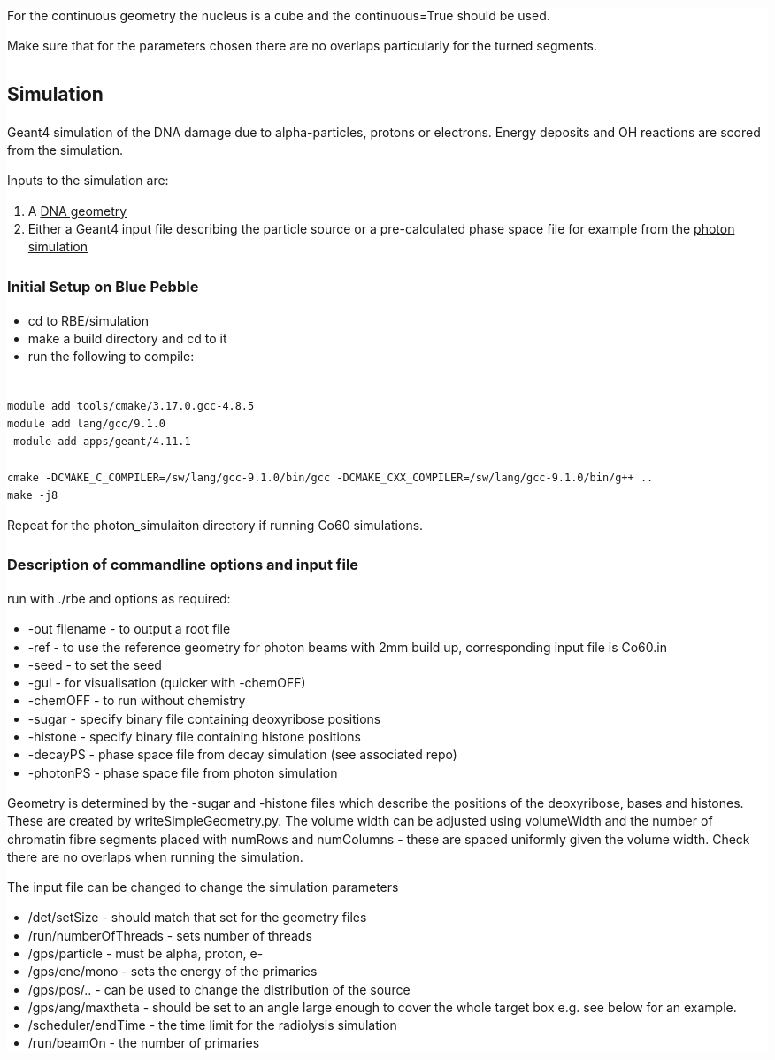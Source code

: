 For the continuous geometry the nucleus is a cube and the continuous=True should be used.

Make sure that for the parameters chosen there are no overlaps particularly for the turned segments.

## Simulation 
Geant4 simulation of the DNA damage due to alpha-particles, protons or electrons. Energy deposits and OH reactions are scored from the simulation.

Inputs to the simulation are:
1) A [DNA geometry](#dna-geometry)
2) Either a Geant4 input file describing the particle source or a pre-calculated phase space file for example from the [photon simulation](#photon-simulation)

 ### Initial Setup on Blue Pebble
 * cd to RBE/simulation
 * make a build directory and cd to it
 * run the following to compile:
```
 
module add tools/cmake/3.17.0.gcc-4.8.5 
module add lang/gcc/9.1.0
 module add apps/geant/4.11.1

cmake -DCMAKE_C_COMPILER=/sw/lang/gcc-9.1.0/bin/gcc -DCMAKE_CXX_COMPILER=/sw/lang/gcc-9.1.0/bin/g++ ..
make -j8
```

Repeat for the photon_simulaiton directory if running Co60 simulations.

 ### Description of commandline options and input file

run with ./rbe and options as required:
 - -out filename - to output a root file
 - -ref - to use the reference geometry for photon beams with 2mm build up, corresponding input file is Co60.in
 - -seed - to set the seed
 - -gui - for visualisation (quicker with -chemOFF)
 - -chemOFF - to run without chemistry
 - -sugar - specify binary file containing deoxyribose positions
 - -histone - specify binary file containing histone positions
 - -decayPS - phase space file from decay simulation (see associated repo)
 - -photonPS - phase space file from photon simulation

Geometry is determined by the -sugar and -histone files which describe the positions of the deoxyribose, bases and histones. These are created by writeSimpleGeometry.py. The volume width can be adjusted using volumeWidth and the number of chromatin fibre segments placed with numRows and numColumns - these are spaced uniformly given the volume width. Check there are no overlaps when running the simulation.

The input file can be changed to change the simulation parameters
 - /det/setSize - should match that set for the geometry files
 - /run/numberOfThreads - sets number of threads
 - /gps/particle -  must be alpha, proton, e-
 - /gps/ene/mono - sets the energy of the primaries
 - /gps/pos/.. - can be used to change the distribution of the source
 - /gps/ang/maxtheta - should be set to an angle large enough to cover the whole target box e.g. see below for an example.
 - /scheduler/endTime - the time limit for the radiolysis simulation
 - /run/beamOn - the number of primaries
